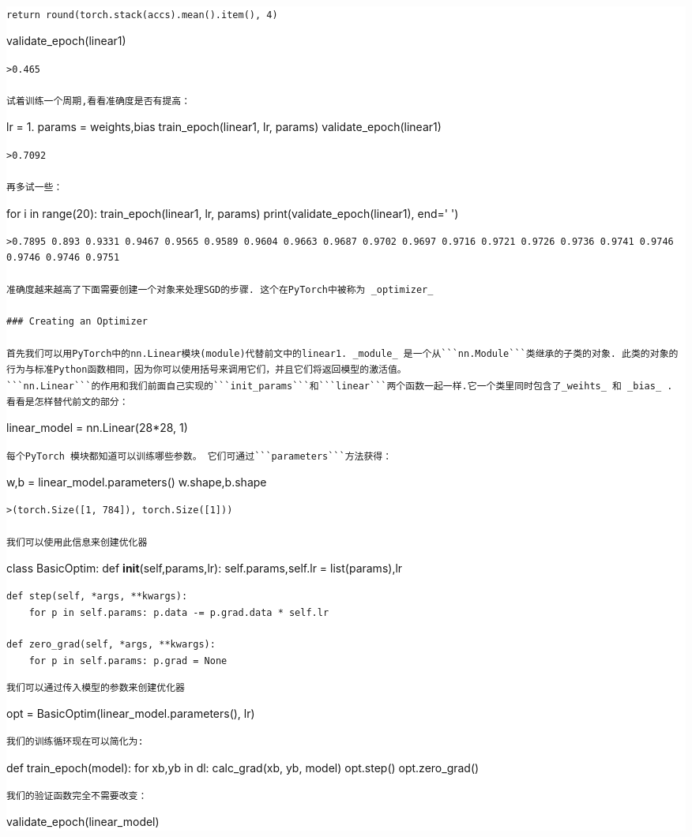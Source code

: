     return round(torch.stack(accs).mean().item(), 4)
    
validate_epoch(linear1)
```
>0.465

试着训练一个周期,看看准确度是否有提高：
```
lr = 1.
params = weights,bias
train_epoch(linear1, lr, params)
validate_epoch(linear1)
```
>0.7092  

再多试一些：
```
for i in range(20):
    train_epoch(linear1, lr, params)
    print(validate_epoch(linear1), end=' ')
```
>0.7895 0.893 0.9331 0.9467 0.9565 0.9589 0.9604 0.9663 0.9687 0.9702 0.9697 0.9716 0.9721 0.9726 0.9736 0.9741 0.9746 0.9746 0.9746 0.9751

准确度越来越高了下面需要创建一个对象来处理SGD的步骤. 这个在PyTorch中被称为 _optimizer_

### Creating an Optimizer

首先我们可以用PyTorch中的nn.Linear模块(module)代替前文中的linear1. _module_ 是一个从```nn.Module```类继承的子类的对象. 此类的对象的行为与标准Python函数相同，因为你可以使用括号来调用它们，并且它们将返回模型的激活值。  
```nn.Linear```的作用和我们前面自己实现的```init_params```和```linear```两个函数一起一样.它一个类里同时包含了_weihts_ 和 _bias_ . 看看是怎样替代前文的部分：
```
linear_model = nn.Linear(28*28, 1)
```
每个PyTorch 模块都知道可以训练哪些参数。 它们可通过```parameters```方法获得：
```
w,b = linear_model.parameters()
w.shape,b.shape
```
>(torch.Size([1, 784]), torch.Size([1]))  

我们可以使用此信息来创建优化器
```
class BasicOptim:
    def __init__(self,params,lr): self.params,self.lr = list(params),lr

    def step(self, *args, **kwargs):
        for p in self.params: p.data -= p.grad.data * self.lr

    def zero_grad(self, *args, **kwargs):
        for p in self.params: p.grad = None
```
我们可以通过传入模型的参数来创建优化器
```
opt = BasicOptim(linear_model.parameters(), lr)
```
我们的训练循环现在可以简化为:
```
def train_epoch(model):
    for xb,yb in dl:
        calc_grad(xb, yb, model)
        opt.step()
        opt.zero_grad()
```
我们的验证函数完全不需要改变：
```
validate_epoch(linear_model)
```
```